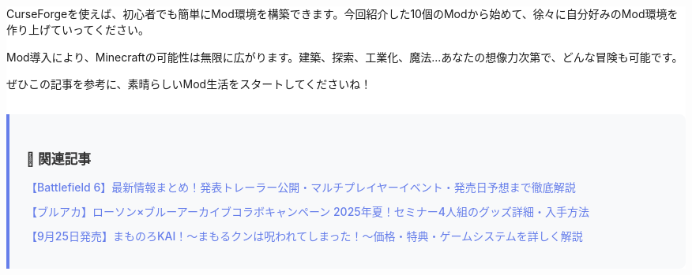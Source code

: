 CurseForgeを使えば、初心者でも簡単にMod環境を構築できます。今回紹介した10個のModから始めて、徐々に自分好みのMod環境を作り上げていってください。

Mod導入により、Minecraftの可能性は無限に広がります。建築、探索、工業化、魔法...あなたの想像力次第で、どんな冒険も可能です。

ぜひこの記事を参考に、素晴らしいMod生活をスタートしてくださいね！

<div class="simple-related">
  <h3>🔗 関連記事</h3>
  <ul>
    <li><a href="/blog/battlefieldvi">【Battlefield 6】最新情報まとめ！発表トレーラー公開・マルチプレイヤーイベント・発売日予想まで徹底解説</a></li>
    <li><a href="/blog/lawsonbluearchive">【ブルアカ】ローソン×ブルーアーカイブコラボキャンペーン 2025年夏！セミナー4人組のグッズ詳細・入手方法</a></li>
    <li><a href="/blog/mamonoro">【9月25日発売】まものろKAI！～まもるクンは呪われてしまった！～価格・特典・ゲームシステムを詳しく解説</a></li>
  </ul>
</div>

<style>
.simple-related {
  background: #f8f9fa;
  border-left: 4px solid #667eea;
  border-radius: 0 8px 8px 0;
  padding: 1.5rem;
  margin: 2rem 0;
}

.simple-related h3 {
  color: #333;
  margin-bottom: 1rem;
  font-size: 1.2rem;
}

.simple-related ul {
  list-style: none;
  margin: 0;
  padding: 0;
}

.simple-related li {
  margin-bottom: 0.75rem;
}

.simple-related a {
  color: #667eea;
  text-decoration: none;
  font-weight: 500;
  transition: color 0.3s ease;
}

.simple-related a:hover {
  color: #5a6fd8;
  text-decoration: underline;
}

/* スマホ版サイトの横はみ出し防止 */
@media (max-width: 768px) {
  * {
    max-width: 100% !important;
    box-sizing: border-box !important;
    word-wrap: break-word !important;
    overflow-wrap: break-word !important;
  }
  